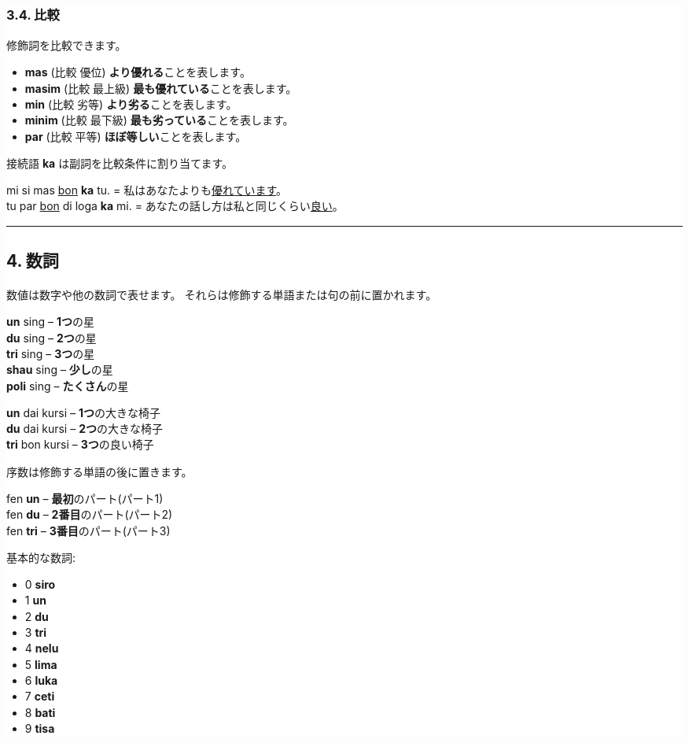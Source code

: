 
### 3.4. 比較

修飾詞を比較できます。

- **mas** (比較 優位) **より優れる**ことを表します。
- **masim** (比較 最上級) **最も優れている**ことを表します。
- **min** (比較 劣等) **より劣る**ことを表します。
- **minim** (比較 最下級) **最も劣っている**ことを表します。
- **par** (比較 平等) **ほぼ等しい**ことを表します。

接続語 **ka** は副詞を比較条件に割り当てます。

mi si mas <u>bon</u> **ka** tu.
= 私はあなたよりも<u>優れています</u>。  
tu par <u>bon</u> di loga **ka** mi.
= あなたの話し方は私と同じくらい<u>良い</u>。


--------------------------------------------------------------------------------

## 4. 数詞

数値は数字や他の数詞で表せます。
それらは修飾する単語または句の前に置かれます。

**un** sing
– **1つ**の星  
**du** sing
– **2つ**の星  
**tri** sing
– **3つ**の星  
**shau** sing
– **少し**の星  
**poli** sing
– **たくさん**の星

**un** dai kursi
– **1つ**の大きな椅子  
**du** dai kursi
– **2つ**の大きな椅子  
**tri** bon kursi
– **3つ**の良い椅子

序数は修飾する単語の後に置きます。

fen **un**
– **最初**のパート(パート1)  
fen **du**
– **2番目**のパート(パート2)  
fen **tri**
– **3番目**のパート(パート3)

基本的な数詞:

- 0 **siro**
- 1 **un**
- 2 **du**
- 3 **tri**
- 4 **nelu**
- 5 **lima**
- 6 **luka**
- 7 **ceti**
- 8 **bati**
- 9 **tisa**
